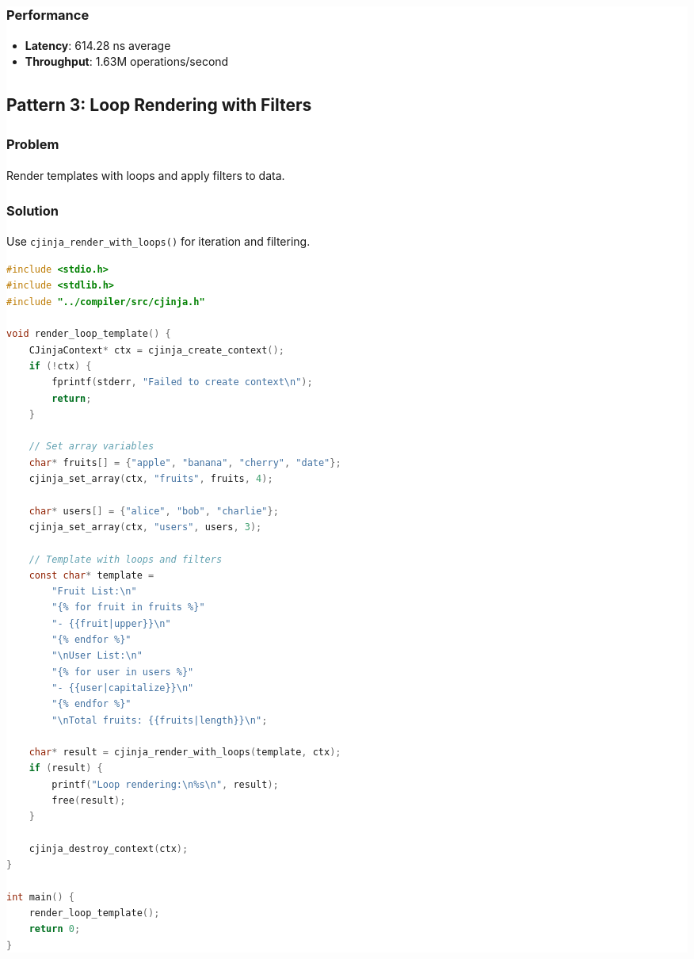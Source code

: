 ### Performance
- **Latency**: 614.28 ns average
- **Throughput**: 1.63M operations/second

## Pattern 3: Loop Rendering with Filters

### Problem
Render templates with loops and apply filters to data.

### Solution
Use `cjinja_render_with_loops()` for iteration and filtering.

```c
#include <stdio.h>
#include <stdlib.h>
#include "../compiler/src/cjinja.h"

void render_loop_template() {
    CJinjaContext* ctx = cjinja_create_context();
    if (!ctx) {
        fprintf(stderr, "Failed to create context\n");
        return;
    }
    
    // Set array variables
    char* fruits[] = {"apple", "banana", "cherry", "date"};
    cjinja_set_array(ctx, "fruits", fruits, 4);
    
    char* users[] = {"alice", "bob", "charlie"};
    cjinja_set_array(ctx, "users", users, 3);
    
    // Template with loops and filters
    const char* template = 
        "Fruit List:\n"
        "{% for fruit in fruits %}"
        "- {{fruit|upper}}\n"
        "{% endfor %}"
        "\nUser List:\n"
        "{% for user in users %}"
        "- {{user|capitalize}}\n"
        "{% endfor %}"
        "\nTotal fruits: {{fruits|length}}\n";
    
    char* result = cjinja_render_with_loops(template, ctx);
    if (result) {
        printf("Loop rendering:\n%s\n", result);
        free(result);
    }
    
    cjinja_destroy_context(ctx);
}

int main() {
    render_loop_template();
    return 0;
}
```
